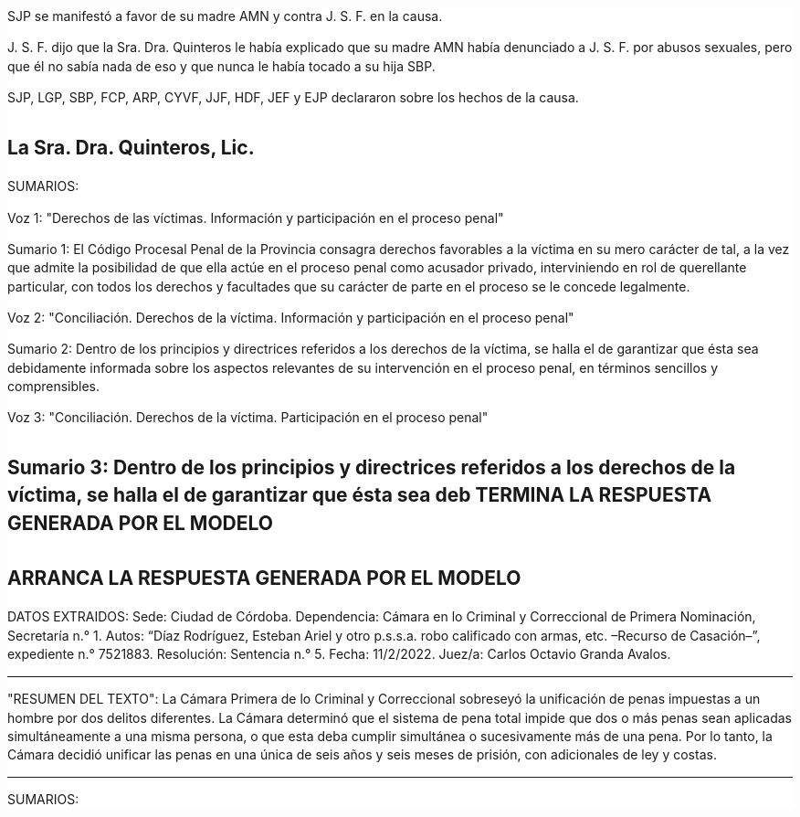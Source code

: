 SJP se manifestó a favor de su madre AMN y contra J. S. F. en la causa.

J. S. F. dijo que la Sra. Dra. Quinteros le había explicado que su madre AMN había
denunciado a J. S. F. por abusos sexuales, pero que él no sabía nada de eso y que
nunca le había tocado a su hija SBP.

SJP, LGP, SBP, FCP, ARP, CYVF, JJF, HDF, JEF y EJP declararon sobre los
hechos de la causa.

La Sra. Dra. Quinteros, Lic.
-------------------

SUMARIOS:

Voz 1: "Derechos de las víctimas. Información y participación en el proceso penal"

Sumario 1: El Código Procesal Penal de la Provincia consagra derechos favorables a la víctima
en su mero carácter de tal, a la vez que admite la posibilidad de que ella actúe en el proceso
penal como acusador privado, interviniendo en rol de querellante particular, con todos los
derechos y facultades que su carácter de parte en el proceso se le concede legalmente.

Voz 2: "Conciliación. Derechos de la víctima. Información y participación en el proceso penal"

Sumario 2: Dentro de los principios y directrices referidos a los derechos de la víctima, se halla
el de garantizar que ésta sea debidamente informada sobre los aspectos relevantes de su
intervención en el proceso penal, en términos sencillos y comprensibles.

Voz 3: "Conciliación. Derechos de la víctima. Participación en el proceso penal"

Sumario 3: Dentro de los principios y directrices referidos a los derechos de la víctima, se halla
el de garantizar que ésta sea deb
TERMINA LA RESPUESTA GENERADA POR EL MODELO
-------------------
ARRANCA LA RESPUESTA GENERADA POR EL MODELO
-------------------
DATOS EXTRAIDOS:
Sede: Ciudad de Córdoba.
Dependencia: Cámara en lo Criminal y Correccional de Primera Nominación, Secretaría n.° 1.
Autos: “Díaz Rodríguez, Esteban Ariel y otro p.s.s.a. robo calificado con armas, etc.
–Recurso de Casación–”, expediente n.° 7521883.
Resolución: Sentencia n.° 5.
Fecha: 11/2/2022.
Juez/a: Carlos Octavio Granda Avalos.

-------------------
"RESUMEN DEL TEXTO":
La Cámara Primera de lo Criminal y Correccional sobreseyó la unificación de penas
impuestas a un hombre por dos delitos diferentes. La Cámara determinó que el sistema de
pena total impide que dos o más penas sean aplicadas simultáneamente a una misma persona,
o que esta deba cumplir simultánea o sucesivamente más de una pena. Por lo tanto, la Cámara
decidió unificar las penas en una única de seis años y seis meses de prisión, con adicionales de
ley y costas. 

-------------------
SUMARIOS:
